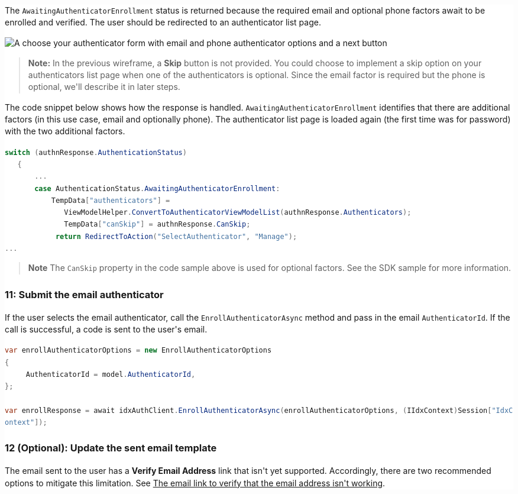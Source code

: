 The `AwaitingAuthenticatorEnrollment` status is returned because the required email and optional phone factors await to be enrolled and verified. The user should be redirected to an authenticator list page.

<div class="half wireframe-border">

![A choose your authenticator form with email and phone authenticator options and a next button](/img/wireframes/choose-authenticator-email-phone.png)



</div>

> **Note:** In the previous wireframe, a **Skip** button is not provided. You could choose to implement a skip option on your authenticators list page when one of the authenticators is optional. Since the email factor is required but the phone is optional, we'll describe it in later steps.

The code snippet below shows how the response is handled. `AwaitingAuthenticatorEnrollment` identifies that there are additional factors (in this use case, email and optionally phone). The authenticator list page is loaded again (the first time was for password) with the two additional factors.

```csharp
switch (authnResponse.AuthenticationStatus)
   {
       ...
       case AuthenticationStatus.AwaitingAuthenticatorEnrollment:
           TempData["authenticators"] =
              ViewModelHelper.ConvertToAuthenticatorViewModelList(authnResponse.Authenticators);
              TempData["canSkip"] = authnResponse.CanSkip;
            return RedirectToAction("SelectAuthenticator", "Manage");
...
```

> **Note** The `CanSkip` property in the code sample above is used for optional factors. See the SDK sample for more information.

### 11: Submit the email authenticator

If the user selects the email authenticator, call the `EnrollAuthenticatorAsync` method and pass in the email `AuthenticatorId`. If the call is successful, a code is sent to the user's email.

```csharp
var enrollAuthenticatorOptions = new EnrollAuthenticatorOptions
{
     AuthenticatorId = model.AuthenticatorId,
};

var enrollResponse = await idxAuthClient.EnrollAuthenticatorAsync(enrollAuthenticatorOptions, (IIdxContext)Session["IdxContext"]);
```

### 12 (Optional): Update the sent email template

The email sent to the user has a **Verify Email Address** link that isn't yet
supported. Accordingly, there are two recommended options to mitigate this limitation.
See
[The email link to verify that the email address isn't working](/docs/guides/oie-embedded-sdk-limitations/main/#the-email-link-to-verify-that-the-email-address-isn-t-working).
